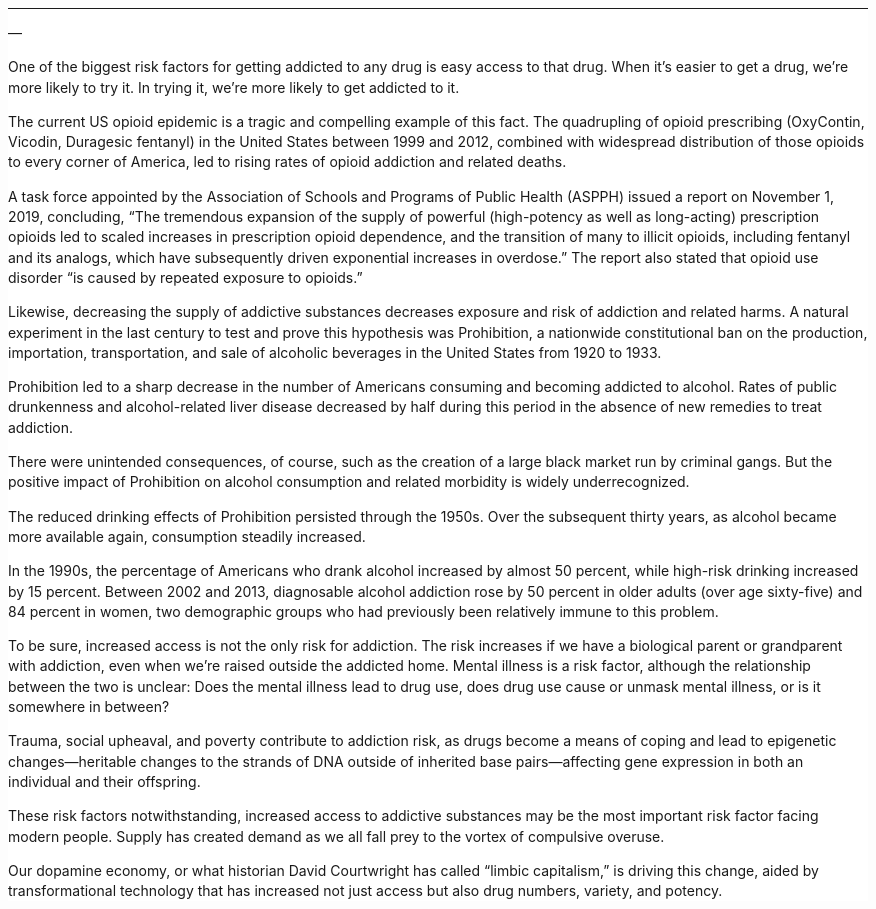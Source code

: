 ------

—

One of the biggest risk factors for getting addicted to any drug is easy access to that drug. When it’s easier to get a drug, we’re more likely to try it. In trying it, we’re more likely to get addicted to it.

The current US opioid epidemic is a tragic and compelling example of this fact. The quadrupling of opioid prescribing (OxyContin, Vicodin, Duragesic fentanyl) in the United States between 1999 and 2012, combined with widespread distribution of those opioids to every corner of America, led to rising rates of opioid addiction and related deaths.

A task force appointed by the Association of Schools and Programs of Public Health (ASPPH) issued a report on November 1, 2019, concluding, “The tremendous expansion of the supply of powerful (high-potency as well as long-acting) prescription opioids led to scaled increases in prescription opioid dependence, and the transition of many to illicit opioids, including fentanyl and its analogs, which have subsequently driven exponential increases in overdose.” The report also stated that opioid use disorder “is caused by repeated exposure to opioids.”

Likewise, decreasing the supply of addictive substances decreases exposure and risk of addiction and related harms. A natural experiment in the last century to test and prove this hypothesis was Prohibition, a nationwide constitutional ban on the production, importation, transportation, and sale of alcoholic beverages in the United States from 1920 to 1933.

Prohibition led to a sharp decrease in the number of Americans consuming and becoming addicted to alcohol. Rates of public drunkenness and alcohol-related liver disease decreased by half during this period in the absence of new remedies to treat addiction.

There were unintended consequences, of course, such as the creation of a large black market run by criminal gangs. But the positive impact of Prohibition on alcohol consumption and related morbidity is widely underrecognized.

The reduced drinking effects of Prohibition persisted through the 1950s. Over the subsequent thirty years, as alcohol became more available again, consumption steadily increased.

In the 1990s, the percentage of Americans who drank alcohol increased by almost 50 percent, while high-risk drinking increased by 15 percent. Between 2002 and 2013, diagnosable alcohol addiction rose by 50 percent in older adults (over age sixty-five) and 84 percent in women, two demographic groups who had previously been relatively immune to this problem.

To be sure, increased access is not the only risk for addiction. The risk increases if we have a biological parent or grandparent with addiction, even when we’re raised outside the addicted home. Mental illness is a risk factor, although the relationship between the two is unclear: Does the mental illness lead to drug use, does drug use cause or unmask mental illness, or is it somewhere in between?

Trauma, social upheaval, and poverty contribute to addiction risk, as drugs become a means of coping and lead to epigenetic changes—heritable changes to the strands of DNA outside of inherited base pairs—affecting gene expression in both an individual and their offspring.

These risk factors notwithstanding, increased access to addictive substances may be the most important risk factor facing modern people. Supply has created demand as we all fall prey to the vortex of compulsive overuse.

Our dopamine economy, or what historian David Courtwright has called “limbic capitalism,” is driving this change, aided by transformational technology that has increased not just access but also drug numbers, variety, and potency.
